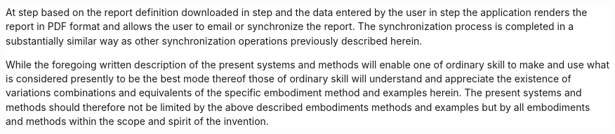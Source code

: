 At step based on the report definition downloaded in step and the data entered by the user in step the application renders the report in PDF format and allows the user to email or synchronize the report. The synchronization process is completed in a substantially similar way as other synchronization operations previously described herein.

While the foregoing written description of the present systems and methods will enable one of ordinary skill to make and use what is considered presently to be the best mode thereof those of ordinary skill will understand and appreciate the existence of variations combinations and equivalents of the specific embodiment method and examples herein. The present systems and methods should therefore not be limited by the above described embodiments methods and examples but by all embodiments and methods within the scope and spirit of the invention.

